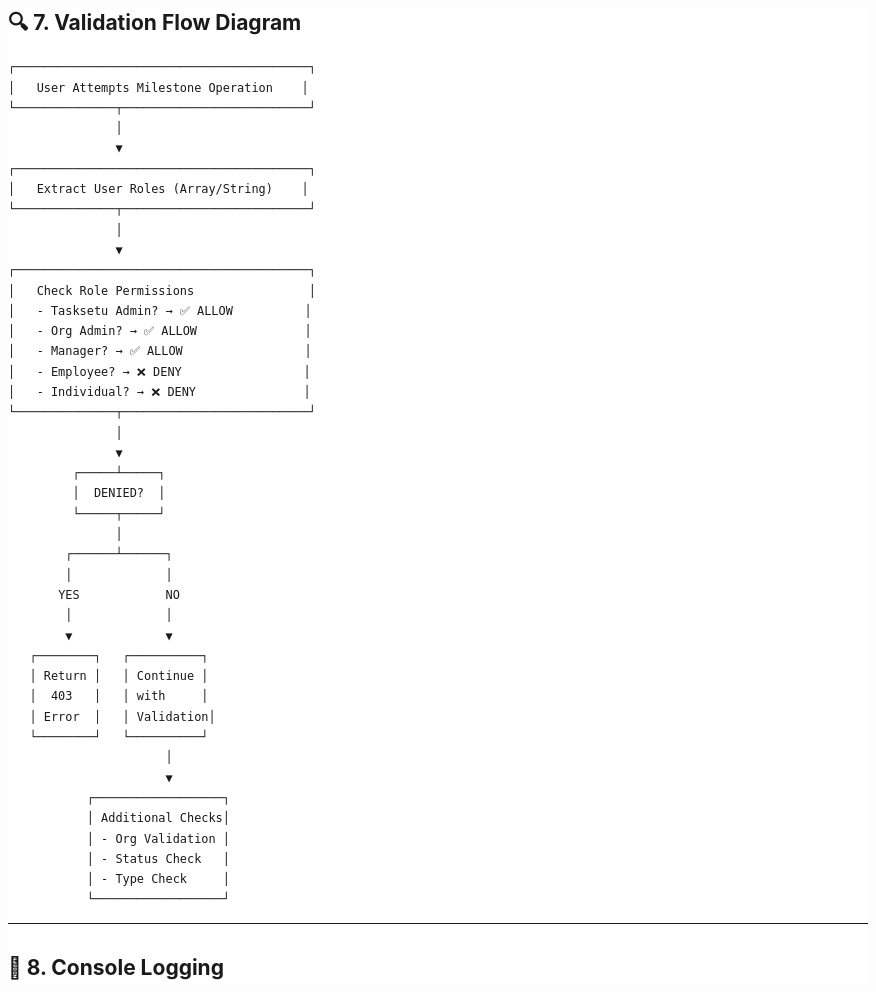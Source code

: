 
## 🔍 7. Validation Flow Diagram

```
┌─────────────────────────────────────────┐
│   User Attempts Milestone Operation    │
└──────────────┬──────────────────────────┘
               │
               ▼
┌─────────────────────────────────────────┐
│   Extract User Roles (Array/String)    │
└──────────────┬──────────────────────────┘
               │
               ▼
┌─────────────────────────────────────────┐
│   Check Role Permissions                │
│   - Tasksetu Admin? → ✅ ALLOW          │
│   - Org Admin? → ✅ ALLOW               │
│   - Manager? → ✅ ALLOW                 │
│   - Employee? → ❌ DENY                 │
│   - Individual? → ❌ DENY               │
└──────────────┬──────────────────────────┘
               │
               ▼
         ┌─────┴─────┐
         │  DENIED?  │
         └─────┬─────┘
               │
        ┌──────┴──────┐
        │             │
       YES            NO
        │             │
        ▼             ▼
   ┌────────┐   ┌──────────┐
   │ Return │   │ Continue │
   │  403   │   │ with     │
   │ Error  │   │ Validation│
   └────────┘   └──────────┘
                      │
                      ▼
           ┌──────────────────┐
           │ Additional Checks│
           │ - Org Validation │
           │ - Status Check   │
           │ - Type Check     │
           └──────────────────┘
```

---

## 📝 8. Console Logging
